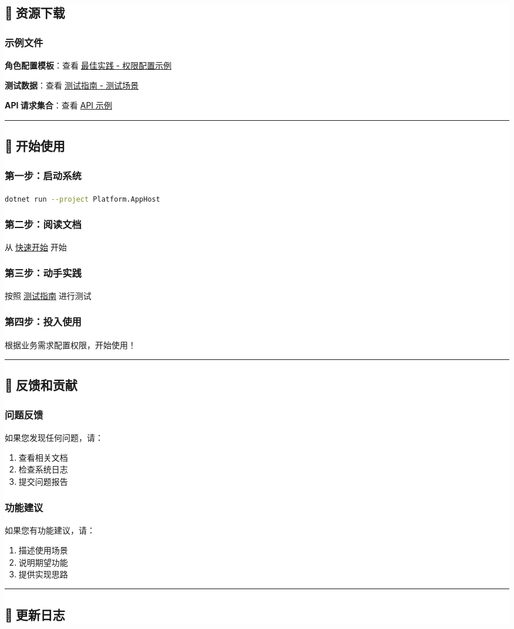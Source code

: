 ## 🎁 资源下载

### 示例文件

**角色配置模板**：查看 [最佳实践 - 权限配置示例](PERMISSION-BEST-PRACTICES.md#权限配置示例)

**测试数据**：查看 [测试指南 - 测试场景](CRUD-PERMISSION-TEST-GUIDE.md#测试场景)

**API 请求集合**：查看 [API 示例](PERMISSION-API-EXAMPLES.md)

---

## 🎉 开始使用

### 第一步：启动系统

```bash
dotnet run --project Platform.AppHost
```

### 第二步：阅读文档

从 [快速开始](CRUD-PERMISSION-QUICK-START.md) 开始

### 第三步：动手实践

按照 [测试指南](CRUD-PERMISSION-TEST-GUIDE.md) 进行测试

### 第四步：投入使用

根据业务需求配置权限，开始使用！

---

## 📮 反馈和贡献

### 问题反馈

如果您发现任何问题，请：
1. 查看相关文档
2. 检查系统日志
3. 提交问题报告

### 功能建议

如果您有功能建议，请：
1. 描述使用场景
2. 说明期望功能
3. 提供实现思路

---

## 📝 更新日志
